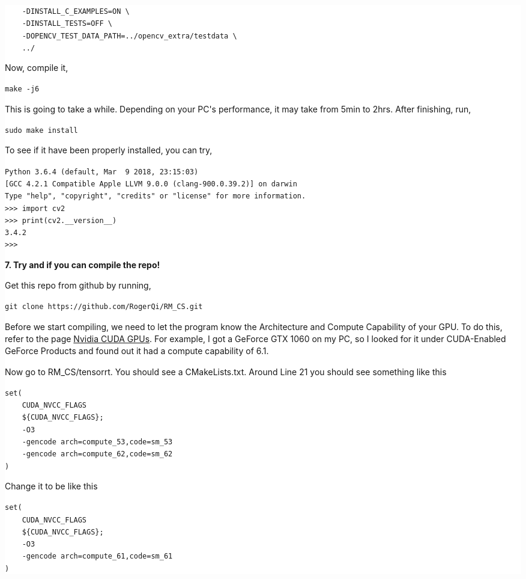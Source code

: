 ```
    -DINSTALL_C_EXAMPLES=ON \
    -DINSTALL_TESTS=OFF \
    -DOPENCV_TEST_DATA_PATH=../opencv_extra/testdata \
    ../
```
Now, compile it,
```
make -j6
```
This is going to take a while. Depending on your PC's performance, it may take from 5min to 2hrs. After finishing, run,
```
sudo make install
```
To see if it have been properly installed, you can try,
```
Python 3.6.4 (default, Mar  9 2018, 23:15:03)
[GCC 4.2.1 Compatible Apple LLVM 9.0.0 (clang-900.0.39.2)] on darwin
Type "help", "copyright", "credits" or "license" for more information.
>>> import cv2
>>> print(cv2.__version__)
3.4.2
>>>
```

**7. Try and if you can compile the repo!**

Get this repo from github by running,

```
git clone https://github.com/RogerQi/RM_CS.git
```

Before we start compiling, we need to let the program know the Architecture and Compute Capability of your GPU.
To do this, refer to the page [Nvidia CUDA GPUs](https://developer.nvidia.com/cuda-gpus). For example, I got a
GeForce GTX 1060 on my PC, so I looked for it under CUDA-Enabled GeForce Products and found out it had
a compute capability of 6.1.

Now go to RM_CS/tensorrt. You should see a CMakeLists.txt. Around Line 21 you should see something like this
```
set(
	CUDA_NVCC_FLAGS
	${CUDA_NVCC_FLAGS};
    -O3
	-gencode arch=compute_53,code=sm_53
	-gencode arch=compute_62,code=sm_62
)
```

Change it to be like this
```
set(
	CUDA_NVCC_FLAGS
	${CUDA_NVCC_FLAGS};
    -O3
	-gencode arch=compute_61,code=sm_61
)
```
